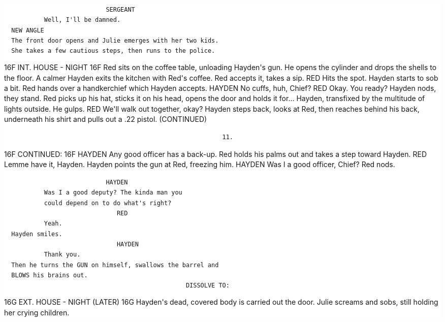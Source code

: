                                 SERGEANT
               Well, I'll be damned.
      NEW ANGLE
      The front door opens and Julie emerges with her two kids.
      She takes a few cautious steps, then runs to the police.
16F   INT. HOUSE - NIGHT                                                16F
      Red sits on the coffee table, unloading Hayden's gun.       He
      opens the cylinder and drops the shells to the floor.
      A calmer Hayden exits the kitchen with Red's coffee.       Red
      accepts it, takes a sip.
                                    RED
               Hits the spot.
      Hayden starts to sob a bit.      Red hands over a handkerchief
      which Hayden accepts.
                                HAYDEN
               No cuffs, huh, Chief?
                                    RED
               Okay.   You ready?
      Hayden nods, they stand. Red picks up his hat, sticks it
      on his head, opens the door and holds it for...
      Hayden, transfixed by the multitude of lights outside.      He
      gulps.
                                RED
               We'll walk out together, okay?
      Hayden steps back, looks at Red, then reaches behind his
      back, underneath his shirt and pulls out a .22 pistol.
                                                      (CONTINUED)

                                                                11.
16F   CONTINUED:                                                      16F
                                HAYDEN
               Any good officer has a back-up.
      Red holds his palms out and takes a step toward Hayden.
                                RED
               Lemme have it, Hayden.
      Hayden points the gun at Red, freezing him.
                                HAYDEN
               Was I a good officer, Chief?
      Red nods.

                                HAYDEN
               Was I a good deputy? The kinda man you
               could depend on to do what's right?
                                   RED
               Yeah.
      Hayden smiles.
                                   HAYDEN
               Thank you.
      Then he turns the GUN on himself, swallows the barrel and
      BLOWS his brains out.
                                                      DISSOLVE TO:
16G   EXT. HOUSE - NIGHT (LATER)                                16G
      Hayden's dead, covered body is carried out the door.    Julie
      screams and sobs, still holding her crying children.
